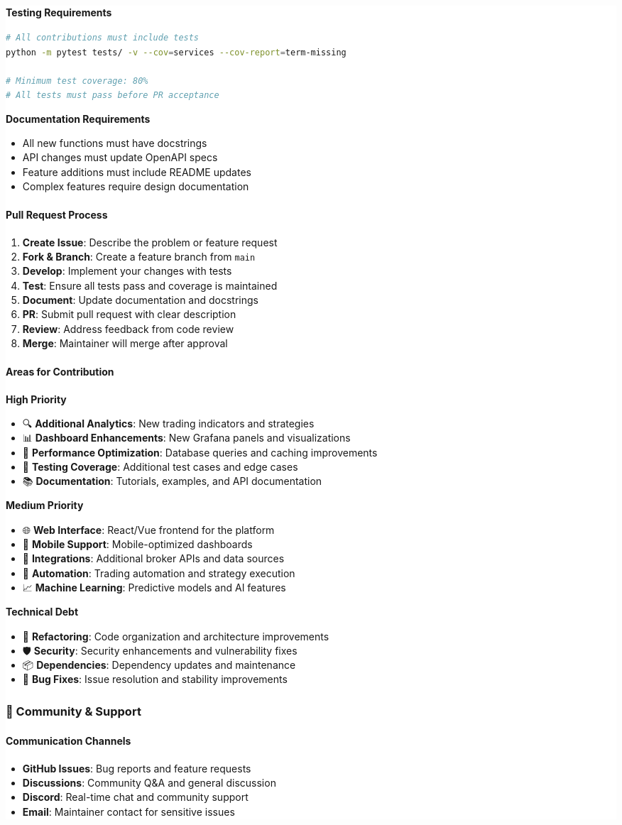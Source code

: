 **Testing Requirements**
```bash
# All contributions must include tests
python -m pytest tests/ -v --cov=services --cov-report=term-missing

# Minimum test coverage: 80%
# All tests must pass before PR acceptance
```

**Documentation Requirements**
- All new functions must have docstrings
- API changes must update OpenAPI specs
- Feature additions must include README updates
- Complex features require design documentation

#### **Pull Request Process**
1. **Create Issue**: Describe the problem or feature request
2. **Fork & Branch**: Create a feature branch from `main`
3. **Develop**: Implement your changes with tests
4. **Test**: Ensure all tests pass and coverage is maintained
5. **Document**: Update documentation and docstrings
6. **PR**: Submit pull request with clear description
7. **Review**: Address feedback from code review
8. **Merge**: Maintainer will merge after approval

#### **Areas for Contribution**

**High Priority**
- 🔍 **Additional Analytics**: New trading indicators and strategies
- 📊 **Dashboard Enhancements**: New Grafana panels and visualizations
- 🔧 **Performance Optimization**: Database queries and caching improvements
- 🧪 **Testing Coverage**: Additional test cases and edge cases
- 📚 **Documentation**: Tutorials, examples, and API documentation

**Medium Priority**
- 🌐 **Web Interface**: React/Vue frontend for the platform
- 📱 **Mobile Support**: Mobile-optimized dashboards
- 🔌 **Integrations**: Additional broker APIs and data sources
- 🤖 **Automation**: Trading automation and strategy execution
- 📈 **Machine Learning**: Predictive models and AI features

**Technical Debt**
- 🔄 **Refactoring**: Code organization and architecture improvements
- 🛡️ **Security**: Security enhancements and vulnerability fixes
- 📦 **Dependencies**: Dependency updates and maintenance
- 🐛 **Bug Fixes**: Issue resolution and stability improvements

### 👥 Community & Support

#### **Communication Channels**
- **GitHub Issues**: Bug reports and feature requests
- **Discussions**: Community Q&A and general discussion
- **Discord**: Real-time chat and community support
- **Email**: Maintainer contact for sensitive issues
